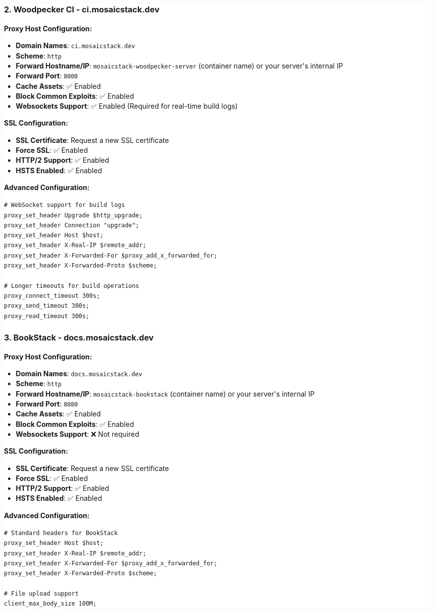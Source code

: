 ### 2. Woodpecker CI - ci.mosaicstack.dev

**Proxy Host Configuration:**
- **Domain Names**: `ci.mosaicstack.dev`
- **Scheme**: `http`
- **Forward Hostname/IP**: `mosaicstack-woodpecker-server` (container name) or your server's internal IP
- **Forward Port**: `8000`
- **Cache Assets**: ✅ Enabled
- **Block Common Exploits**: ✅ Enabled
- **Websockets Support**: ✅ Enabled (Required for real-time build logs)

**SSL Configuration:**
- **SSL Certificate**: Request a new SSL certificate
- **Force SSL**: ✅ Enabled
- **HTTP/2 Support**: ✅ Enabled
- **HSTS Enabled**: ✅ Enabled

**Advanced Configuration:**
```nginx
# WebSocket support for build logs
proxy_set_header Upgrade $http_upgrade;
proxy_set_header Connection "upgrade";
proxy_set_header Host $host;
proxy_set_header X-Real-IP $remote_addr;
proxy_set_header X-Forwarded-For $proxy_add_x_forwarded_for;
proxy_set_header X-Forwarded-Proto $scheme;

# Longer timeouts for build operations
proxy_connect_timeout 300s;
proxy_send_timeout 300s;
proxy_read_timeout 300s;
```

### 3. BookStack - docs.mosaicstack.dev

**Proxy Host Configuration:**
- **Domain Names**: `docs.mosaicstack.dev`
- **Scheme**: `http`
- **Forward Hostname/IP**: `mosaicstack-bookstack` (container name) or your server's internal IP
- **Forward Port**: `8080`
- **Cache Assets**: ✅ Enabled
- **Block Common Exploits**: ✅ Enabled
- **Websockets Support**: ❌ Not required

**SSL Configuration:**
- **SSL Certificate**: Request a new SSL certificate
- **Force SSL**: ✅ Enabled
- **HTTP/2 Support**: ✅ Enabled
- **HSTS Enabled**: ✅ Enabled

**Advanced Configuration:**
```nginx
# Standard headers for BookStack
proxy_set_header Host $host;
proxy_set_header X-Real-IP $remote_addr;
proxy_set_header X-Forwarded-For $proxy_add_x_forwarded_for;
proxy_set_header X-Forwarded-Proto $scheme;

# File upload support
client_max_body_size 100M;
```
